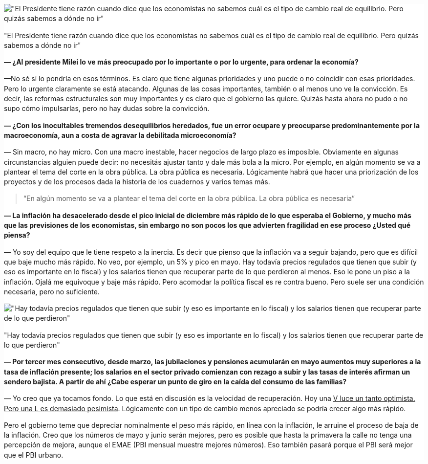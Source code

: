 !["El Presidente tiene razón cuando dice que los economistas no sabemos cuál es el tipo de cambio real de equilibrio. Pero quizás sabemos a dónde no ir"](https://www.infobae.com/new-resizer/V6wHmT1LS1wMGpf3IcuMMU-rE8k=/992x606/filters:format(webp):quality(85)/cloudfront-us-east-1.images.arcpublishing.com/infobae/C3YBUSY6HJHITAPM2MCKSGV6AI.jpg%20992w)

"El Presidente tiene razón cuando dice que los economistas no sabemos cuál es el tipo de cambio real de equilibrio. Pero quizás sabemos a dónde no ir"

**— ¿Al presidente Milei lo ve más preocupado por lo importante o por lo urgente, para ordenar la economía?**

—No sé si lo pondría en esos términos. Es claro que tiene algunas prioridades y uno puede o no coincidir con esas prioridades. Pero lo urgente claramente se está atacando. Algunas de las cosas importantes, también o al menos uno ve la convicción. Es decir, las reformas estructurales son muy importantes y es claro que el gobierno las quiere. Quizás hasta ahora no pudo o no supo cómo impulsarlas, pero no hay dudas sobre la convicción.

**— ¿Con los inocultables tremendos desequilibrios heredados, fue un error ocupare y preocuparse predominantemente por la macroeconomía, aun a costa de agravar la debilitada microeconomía?**

— Sin macro, no hay micro. Con una macro inestable, hacer negocios de largo plazo es imposible. Obviamente en algunas circunstancias alguien puede decir: no necesitás ajustar tanto y dale más bola a la micro. Por ejemplo, en algún momento se va a plantear el tema del corte en la obra pública. La obra pública es necesaria. Lógicamente habrá que hacer una priorización de los proyectos y de los procesos dada la historia de los cuadernos y varios temas más.

> “En algún momento se va a plantear el tema del corte en la obra pública. La obra pública es necesaria”

**— La inflación ha desacelerado desde el pico inicial de diciembre más rápido de lo que esperaba el Gobierno, y mucho más que las previsiones de los economistas, sin embargo no son pocos los que advierten fragilidad en ese proceso ¿Usted qué piensa?**

— Yo soy del equipo que le tiene respeto a la inercia. Es decir que pienso que la inflación va a seguir bajando, pero que es difícil que baje mucho más rápido. No veo, por ejemplo, un 5% y pico en mayo. Hay todavía precios regulados que tienen que subir (y eso es importante en lo fiscal) y los salarios tienen que recuperar parte de lo que perdieron al menos. Eso le pone un piso a la inflación. Ojalá me equivoque y baje más rápido. Pero acomodar la política fiscal es re contra bueno. Pero suele ser una condición necesaria, pero no suficiente.

!["Hay todavía precios regulados que tienen que subir (y eso es importante en lo fiscal) y los salarios tienen que recuperar parte de lo que perdieron"](https://www.infobae.com/new-resizer/Xs7a_Y4f197Tfkuxar3fgiwn_Bg=/992x606/filters:format(webp):quality(85)/cloudfront-us-east-1.images.arcpublishing.com/infobae/RDM34VQQ7RDYJEEQNTVLIYKHLQ.jpg%20992w)

"Hay todavía precios regulados que tienen que subir (y eso es importante en lo fiscal) y los salarios tienen que recuperar parte de lo que perdieron"

**— Por tercer mes consecutivo, desde marzo, las jubilaciones y pensiones acumularán en mayo aumentos muy superiores a la tasa de inflación presente; los salarios en el sector privado comienzan con rezago a subir y las tasas de interés afirman un sendero bajista. A partir de ahí ¿Cabe esperar un punto de giro en la caída del consumo de las familias?**

— Yo creo que ya tocamos fondo. Lo que está en discusión es la velocidad de recuperación. Hoy una [V luce un tanto optimista. Pero una L es demasiado pesimista](https://www.infobae.com/economia/2024/04/27/argentina-2025-el-fmi-pronostico-una-recuperacion-del-pbi-en-v-pero-tambien-en-l/). Lógicamente con un tipo de cambio menos apreciado se podría crecer algo más rápido.

Pero el gobierno teme que depreciar nominalmente el peso más rápido, en línea con la inflación, le arruine el proceso de baja de la inflación. Creo que los números de mayo y junio serán mejores, pero es posible que hasta la primavera la calle no tenga una percepción de mejora, aunque el EMAE (PBI mensual muestre mejores números). Eso también pasará porque el PBI será mejor que el PBI urbano.

